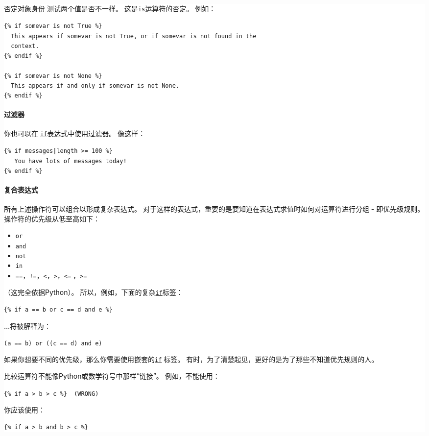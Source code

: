 否定对象身份 测试两个值是否不一样。 这是`is`运算符的否定。 例如：

```
{% if somevar is not True %}
  This appears if somevar is not True, or if somevar is not found in the
  context.
{% endif %}

{% if somevar is not None %}
  This appears if and only if somevar is not None.
{% endif %}
```

#### 过滤器

你也可以在 [`if`](https://yiyibooks.cn/__trs__/xx/Django_1.11.6/ref/templates/builtins.html#std:templatetag-if)表达式中使用过滤器。 像这样：

```
{% if messages|length >= 100 %}
   You have lots of messages today!
{% endif %}
```

#### 复合表达式

所有上述操作符可以组合以形成复杂表达式。 对于这样的表达式，重要的是要知道在表达式求值时如何对运算符进行分组 - 即优先级规则。 操作符的优先级从低至高如下：

- `or`
- `and`
- `not`
- `in`
- `==`，`!=`，`<`，`>`，`<=` ，`>=`

（这完全依据Python）。 所以，例如，下面的复杂[`if`](https://yiyibooks.cn/__trs__/xx/Django_1.11.6/ref/templates/builtins.html#std:templatetag-if)标签：

```
{% if a == b or c == d and e %}
```

...将被解释为：

```
(a == b) or ((c == d) and e)
```

如果你想要不同的优先级，那么你需要使用嵌套的[`if`](https://yiyibooks.cn/__trs__/xx/Django_1.11.6/ref/templates/builtins.html#std:templatetag-if) 标签。 有时，为了清楚起见，更好的是为了那些不知道优先规则的人。

比较运算符不能像Python或数学符号中那样“链接”。 例如，不能使用：

```
{% if a > b > c %}  (WRONG)
```

你应该使用：

```
{% if a > b and b > c %}
```
